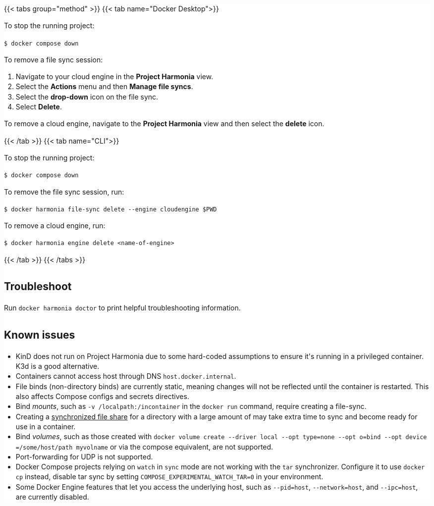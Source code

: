 {{< tabs group="method" >}}
{{< tab name="Docker Desktop">}}

To stop the running project:

```console
$ docker compose down
```

To remove a file sync session:
1. Navigate to your cloud engine in the **Project Harmonia** view.
2. Select the **Actions** menu and then **Manage file syncs**.
3. Select the **drop-down** icon on the file sync.
4. Select **Delete**.

To remove a cloud engine, navigate to the **Project Harmonia** view and then select the **delete** icon.

{{< /tab >}}
{{< tab name="CLI">}}

To stop the running project:

```console
$ docker compose down
```

To remove the file sync session, run:

```console
$ docker harmonia file-sync delete --engine cloudengine $PWD
```

To remove a cloud engine, run:

```console
$ docker harmonia engine delete <name-of-engine>
```

{{< /tab >}}
{{< /tabs >}}

## Troubleshoot

Run `docker harmonia doctor` to print helpful troubleshooting information.

## Known issues

- KinD does not run on Project Harmonia due to some hard-coded assumptions to ensure it's running in a privileged container. K3d is a good alternative.
- Containers cannot access host through DNS `host.docker.internal`.
- File binds (non-directory binds) are currently static, meaning changes will not be reflected until the container is restarted. This also affects Compose configs and secrets directives.
- Bind _mounts_, such as `-v /localpath:/incontainer` in the `docker run` command, require creating a file-sync.
- Creating a [synchronized file share](/manuals/desktop/features/synchronized-file-sharing.md) for a directory with a large amount of may take extra time to sync and become ready for use in a container.
- Bind _volumes_, such as those created with `docker volume create --driver local --opt type=none --opt o=bind --opt device=/some/host/path myvolname` or via the compose equivalent, are not supported.
- Port-forwarding for UDP is not supported.
- Docker Compose projects relying on `watch` in `sync` mode are not working with the `tar` synchronizer. Configure it to use `docker cp` instead, disable tar sync by setting `COMPOSE_EXPERIMENTAL_WATCH_TAR=0` in your environment.
- Some Docker Engine features that let you access the underlying host, such as `--pid=host`, `--network=host`, and `--ipc=host`, are currently disabled.
